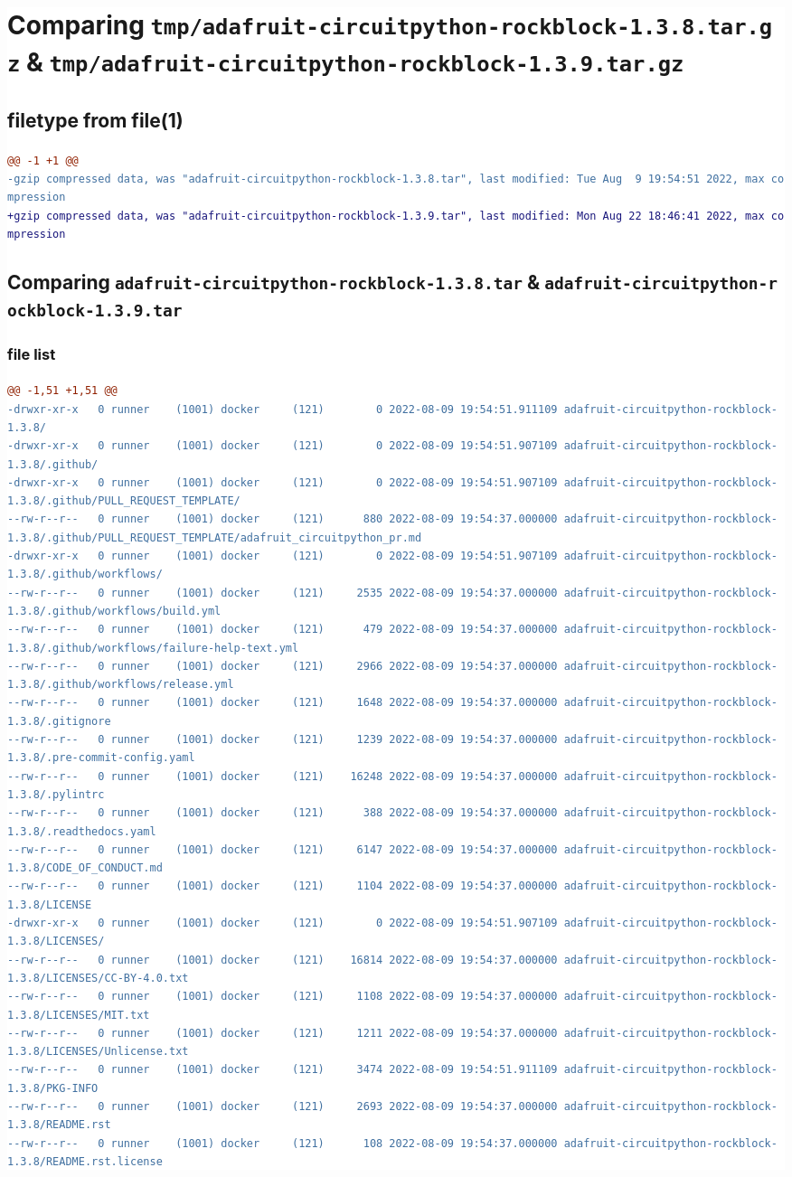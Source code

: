 # Comparing `tmp/adafruit-circuitpython-rockblock-1.3.8.tar.gz` & `tmp/adafruit-circuitpython-rockblock-1.3.9.tar.gz`

## filetype from file(1)

```diff
@@ -1 +1 @@
-gzip compressed data, was "adafruit-circuitpython-rockblock-1.3.8.tar", last modified: Tue Aug  9 19:54:51 2022, max compression
+gzip compressed data, was "adafruit-circuitpython-rockblock-1.3.9.tar", last modified: Mon Aug 22 18:46:41 2022, max compression
```

## Comparing `adafruit-circuitpython-rockblock-1.3.8.tar` & `adafruit-circuitpython-rockblock-1.3.9.tar`

### file list

```diff
@@ -1,51 +1,51 @@
-drwxr-xr-x   0 runner    (1001) docker     (121)        0 2022-08-09 19:54:51.911109 adafruit-circuitpython-rockblock-1.3.8/
-drwxr-xr-x   0 runner    (1001) docker     (121)        0 2022-08-09 19:54:51.907109 adafruit-circuitpython-rockblock-1.3.8/.github/
-drwxr-xr-x   0 runner    (1001) docker     (121)        0 2022-08-09 19:54:51.907109 adafruit-circuitpython-rockblock-1.3.8/.github/PULL_REQUEST_TEMPLATE/
--rw-r--r--   0 runner    (1001) docker     (121)      880 2022-08-09 19:54:37.000000 adafruit-circuitpython-rockblock-1.3.8/.github/PULL_REQUEST_TEMPLATE/adafruit_circuitpython_pr.md
-drwxr-xr-x   0 runner    (1001) docker     (121)        0 2022-08-09 19:54:51.907109 adafruit-circuitpython-rockblock-1.3.8/.github/workflows/
--rw-r--r--   0 runner    (1001) docker     (121)     2535 2022-08-09 19:54:37.000000 adafruit-circuitpython-rockblock-1.3.8/.github/workflows/build.yml
--rw-r--r--   0 runner    (1001) docker     (121)      479 2022-08-09 19:54:37.000000 adafruit-circuitpython-rockblock-1.3.8/.github/workflows/failure-help-text.yml
--rw-r--r--   0 runner    (1001) docker     (121)     2966 2022-08-09 19:54:37.000000 adafruit-circuitpython-rockblock-1.3.8/.github/workflows/release.yml
--rw-r--r--   0 runner    (1001) docker     (121)     1648 2022-08-09 19:54:37.000000 adafruit-circuitpython-rockblock-1.3.8/.gitignore
--rw-r--r--   0 runner    (1001) docker     (121)     1239 2022-08-09 19:54:37.000000 adafruit-circuitpython-rockblock-1.3.8/.pre-commit-config.yaml
--rw-r--r--   0 runner    (1001) docker     (121)    16248 2022-08-09 19:54:37.000000 adafruit-circuitpython-rockblock-1.3.8/.pylintrc
--rw-r--r--   0 runner    (1001) docker     (121)      388 2022-08-09 19:54:37.000000 adafruit-circuitpython-rockblock-1.3.8/.readthedocs.yaml
--rw-r--r--   0 runner    (1001) docker     (121)     6147 2022-08-09 19:54:37.000000 adafruit-circuitpython-rockblock-1.3.8/CODE_OF_CONDUCT.md
--rw-r--r--   0 runner    (1001) docker     (121)     1104 2022-08-09 19:54:37.000000 adafruit-circuitpython-rockblock-1.3.8/LICENSE
-drwxr-xr-x   0 runner    (1001) docker     (121)        0 2022-08-09 19:54:51.907109 adafruit-circuitpython-rockblock-1.3.8/LICENSES/
--rw-r--r--   0 runner    (1001) docker     (121)    16814 2022-08-09 19:54:37.000000 adafruit-circuitpython-rockblock-1.3.8/LICENSES/CC-BY-4.0.txt
--rw-r--r--   0 runner    (1001) docker     (121)     1108 2022-08-09 19:54:37.000000 adafruit-circuitpython-rockblock-1.3.8/LICENSES/MIT.txt
--rw-r--r--   0 runner    (1001) docker     (121)     1211 2022-08-09 19:54:37.000000 adafruit-circuitpython-rockblock-1.3.8/LICENSES/Unlicense.txt
--rw-r--r--   0 runner    (1001) docker     (121)     3474 2022-08-09 19:54:51.911109 adafruit-circuitpython-rockblock-1.3.8/PKG-INFO
--rw-r--r--   0 runner    (1001) docker     (121)     2693 2022-08-09 19:54:37.000000 adafruit-circuitpython-rockblock-1.3.8/README.rst
--rw-r--r--   0 runner    (1001) docker     (121)      108 2022-08-09 19:54:37.000000 adafruit-circuitpython-rockblock-1.3.8/README.rst.license
```